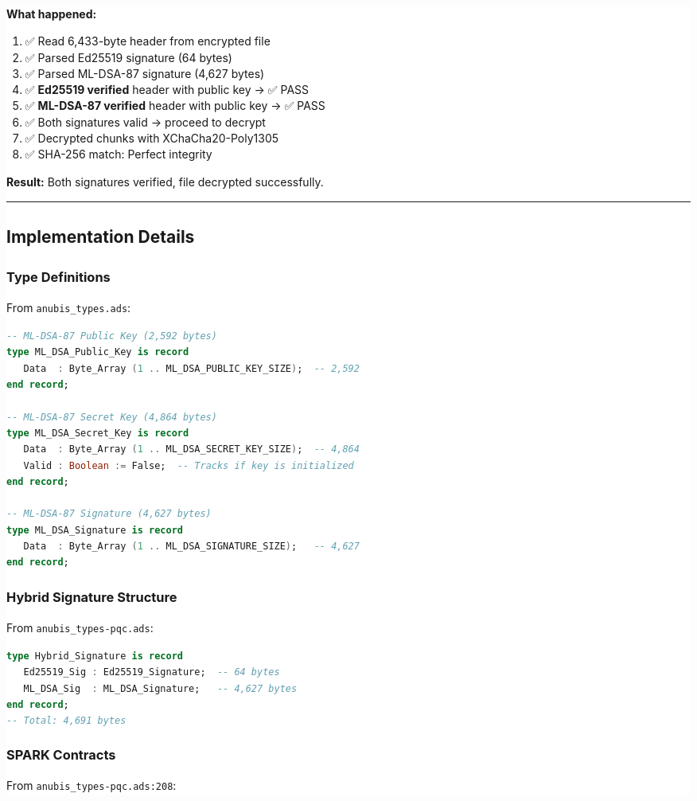 **What happened:**
1. ✅ Read 6,433-byte header from encrypted file
2. ✅ Parsed Ed25519 signature (64 bytes)
3. ✅ Parsed ML-DSA-87 signature (4,627 bytes)
4. ✅ **Ed25519 verified** header with public key → ✅ PASS
5. ✅ **ML-DSA-87 verified** header with public key → ✅ PASS
6. ✅ Both signatures valid → proceed to decrypt
7. ✅ Decrypted chunks with XChaCha20-Poly1305
8. ✅ SHA-256 match: Perfect integrity

**Result:** Both signatures verified, file decrypted successfully.

---

## Implementation Details

### Type Definitions

From `anubis_types.ads`:

```ada
-- ML-DSA-87 Public Key (2,592 bytes)
type ML_DSA_Public_Key is record
   Data  : Byte_Array (1 .. ML_DSA_PUBLIC_KEY_SIZE);  -- 2,592
end record;

-- ML-DSA-87 Secret Key (4,864 bytes)
type ML_DSA_Secret_Key is record
   Data  : Byte_Array (1 .. ML_DSA_SECRET_KEY_SIZE);  -- 4,864
   Valid : Boolean := False;  -- Tracks if key is initialized
end record;

-- ML-DSA-87 Signature (4,627 bytes)
type ML_DSA_Signature is record
   Data  : Byte_Array (1 .. ML_DSA_SIGNATURE_SIZE);   -- 4,627
end record;
```

### Hybrid Signature Structure

From `anubis_types-pqc.ads`:

```ada
type Hybrid_Signature is record
   Ed25519_Sig : Ed25519_Signature;  -- 64 bytes
   ML_DSA_Sig  : ML_DSA_Signature;   -- 4,627 bytes
end record;
-- Total: 4,691 bytes
```

### SPARK Contracts

From `anubis_types-pqc.ads:208`:
